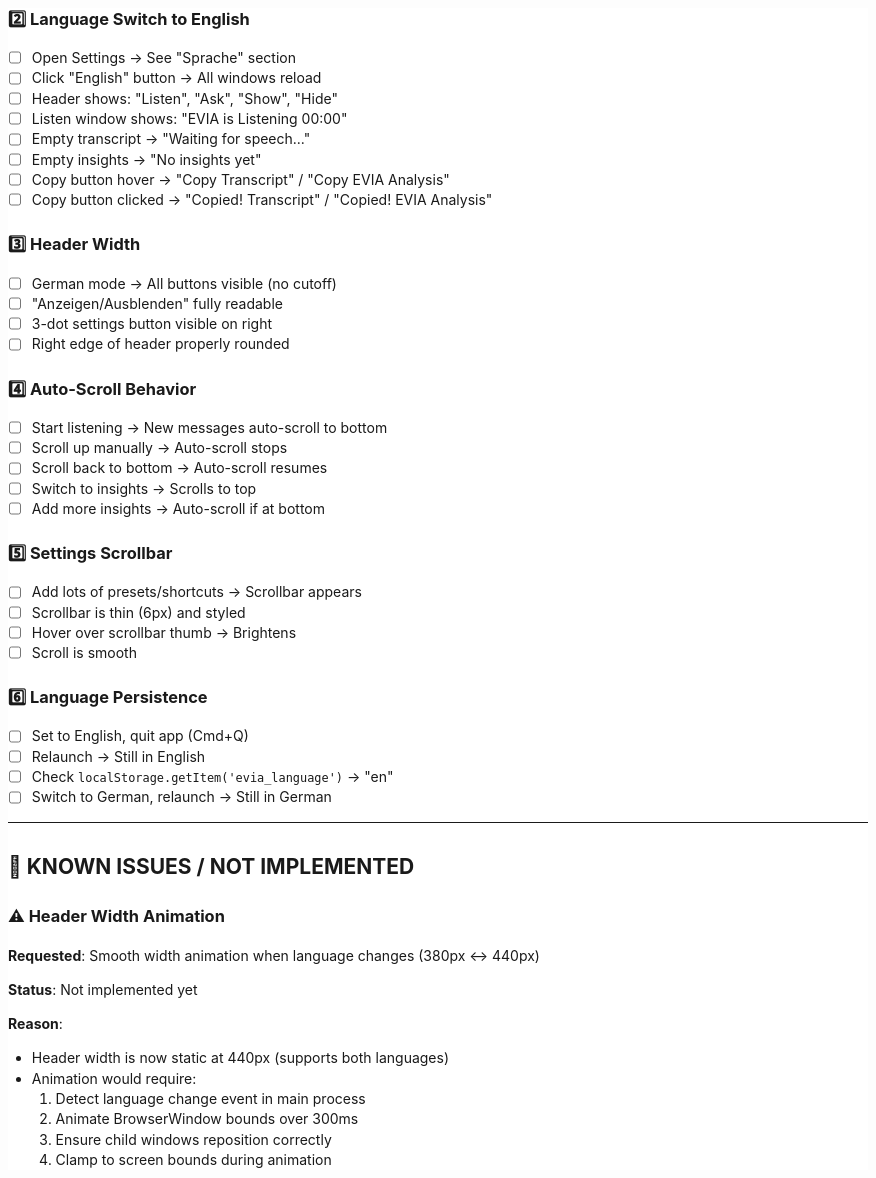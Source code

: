 ### 2️⃣ **Language Switch to English**
- [ ] Open Settings → See "Sprache" section
- [ ] Click "English" button → All windows reload
- [ ] Header shows: "Listen", "Ask", "Show", "Hide"
- [ ] Listen window shows: "EVIA is Listening 00:00"
- [ ] Empty transcript → "Waiting for speech..."
- [ ] Empty insights → "No insights yet"
- [ ] Copy button hover → "Copy Transcript" / "Copy EVIA Analysis"
- [ ] Copy button clicked → "Copied! Transcript" / "Copied! EVIA Analysis"

### 3️⃣ **Header Width**
- [ ] German mode → All buttons visible (no cutoff)
- [ ] "Anzeigen/Ausblenden" fully readable
- [ ] 3-dot settings button visible on right
- [ ] Right edge of header properly rounded

### 4️⃣ **Auto-Scroll Behavior**
- [ ] Start listening → New messages auto-scroll to bottom
- [ ] Scroll up manually → Auto-scroll stops
- [ ] Scroll back to bottom → Auto-scroll resumes
- [ ] Switch to insights → Scrolls to top
- [ ] Add more insights → Auto-scroll if at bottom

### 5️⃣ **Settings Scrollbar**
- [ ] Add lots of presets/shortcuts → Scrollbar appears
- [ ] Scrollbar is thin (6px) and styled
- [ ] Hover over scrollbar thumb → Brightens
- [ ] Scroll is smooth

### 6️⃣ **Language Persistence**
- [ ] Set to English, quit app (Cmd+Q)
- [ ] Relaunch → Still in English
- [ ] Check `localStorage.getItem('evia_language')` → "en"
- [ ] Switch to German, relaunch → Still in German

---

## 🐛 **KNOWN ISSUES / NOT IMPLEMENTED**

### ⚠️ Header Width Animation
**Requested**: Smooth width animation when language changes (380px ↔ 440px)

**Status**: Not implemented yet

**Reason**: 
- Header width is now static at 440px (supports both languages)
- Animation would require:
  1. Detect language change event in main process
  2. Animate BrowserWindow bounds over 300ms
  3. Ensure child windows reposition correctly
  4. Clamp to screen bounds during animation
